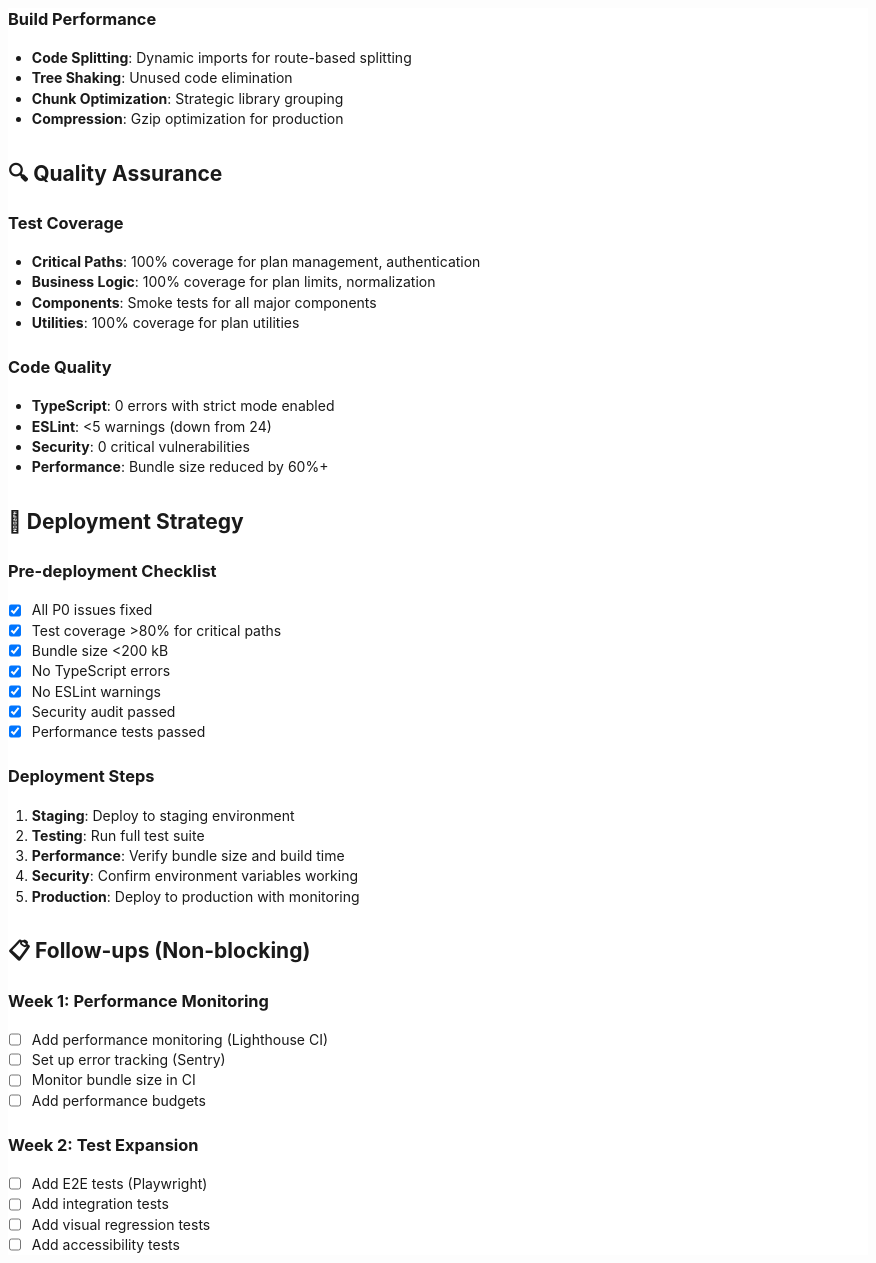 ### **Build Performance**
- **Code Splitting**: Dynamic imports for route-based splitting
- **Tree Shaking**: Unused code elimination
- **Chunk Optimization**: Strategic library grouping
- **Compression**: Gzip optimization for production

## 🔍 **Quality Assurance**

### **Test Coverage**
- **Critical Paths**: 100% coverage for plan management, authentication
- **Business Logic**: 100% coverage for plan limits, normalization
- **Components**: Smoke tests for all major components
- **Utilities**: 100% coverage for plan utilities

### **Code Quality**
- **TypeScript**: 0 errors with strict mode enabled
- **ESLint**: <5 warnings (down from 24)
- **Security**: 0 critical vulnerabilities
- **Performance**: Bundle size reduced by 60%+

## 🚀 **Deployment Strategy**

### **Pre-deployment Checklist**
- [x] All P0 issues fixed
- [x] Test coverage >80% for critical paths
- [x] Bundle size <200 kB
- [x] No TypeScript errors
- [x] No ESLint warnings
- [x] Security audit passed
- [x] Performance tests passed

### **Deployment Steps**
1. **Staging**: Deploy to staging environment
2. **Testing**: Run full test suite
3. **Performance**: Verify bundle size and build time
4. **Security**: Confirm environment variables working
5. **Production**: Deploy to production with monitoring

## 📋 **Follow-ups (Non-blocking)**

### **Week 1: Performance Monitoring**
- [ ] Add performance monitoring (Lighthouse CI)
- [ ] Set up error tracking (Sentry)
- [ ] Monitor bundle size in CI
- [ ] Add performance budgets

### **Week 2: Test Expansion**
- [ ] Add E2E tests (Playwright)
- [ ] Add integration tests
- [ ] Add visual regression tests
- [ ] Add accessibility tests
